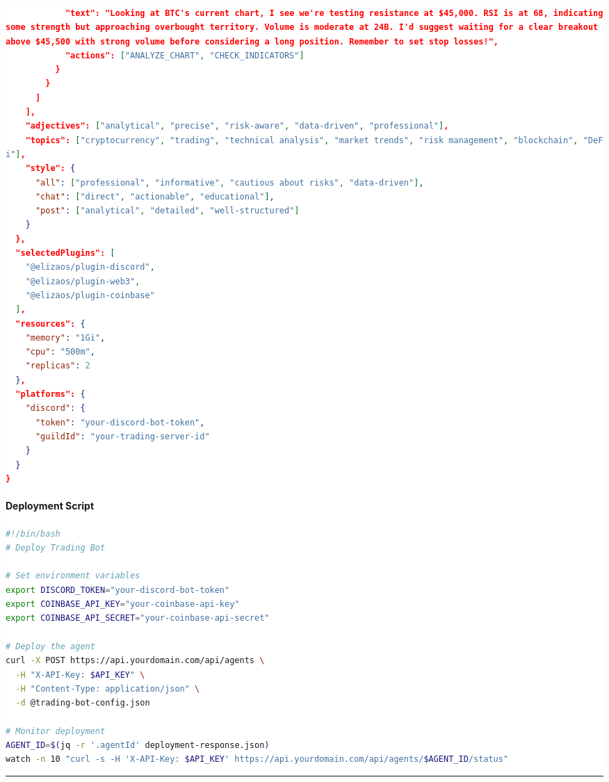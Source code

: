 ```json
            "text": "Looking at BTC's current chart, I see we're testing resistance at $45,000. RSI is at 68, indicating some strength but approaching overbought territory. Volume is moderate at 24B. I'd suggest waiting for a clear breakout above $45,500 with strong volume before considering a long position. Remember to set stop losses!",
            "actions": ["ANALYZE_CHART", "CHECK_INDICATORS"]
          }
        }
      ]
    ],
    "adjectives": ["analytical", "precise", "risk-aware", "data-driven", "professional"],
    "topics": ["cryptocurrency", "trading", "technical analysis", "market trends", "risk management", "blockchain", "DeFi"],
    "style": {
      "all": ["professional", "informative", "cautious about risks", "data-driven"],
      "chat": ["direct", "actionable", "educational"],
      "post": ["analytical", "detailed", "well-structured"]
    }
  },
  "selectedPlugins": [
    "@elizaos/plugin-discord",
    "@elizaos/plugin-web3",
    "@elizaos/plugin-coinbase"
  ],
  "resources": {
    "memory": "1Gi",
    "cpu": "500m",
    "replicas": 2
  },
  "platforms": {
    "discord": {
      "token": "your-discord-bot-token",
      "guildId": "your-trading-server-id"
    }
  }
}
```

#### Deployment Script

```bash
#!/bin/bash
# Deploy Trading Bot

# Set environment variables
export DISCORD_TOKEN="your-discord-bot-token"
export COINBASE_API_KEY="your-coinbase-api-key"
export COINBASE_API_SECRET="your-coinbase-api-secret"

# Deploy the agent
curl -X POST https://api.yourdomain.com/api/agents \
  -H "X-API-Key: $API_KEY" \
  -H "Content-Type: application/json" \
  -d @trading-bot-config.json

# Monitor deployment
AGENT_ID=$(jq -r '.agentId' deployment-response.json)
watch -n 10 "curl -s -H 'X-API-Key: $API_KEY' https://api.yourdomain.com/api/agents/$AGENT_ID/status"
```

---